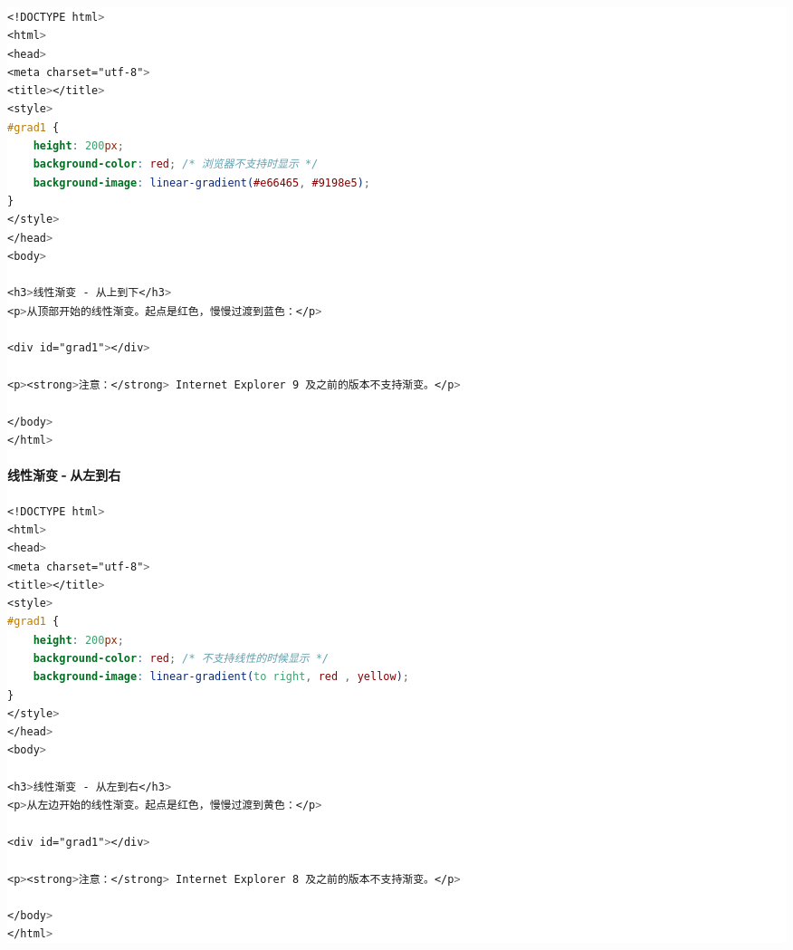 ```css
<!DOCTYPE html>
<html>
<head>
<meta charset="utf-8"> 
<title></title> 
<style>
#grad1 {
    height: 200px;
	background-color: red; /* 浏览器不支持时显示 */
    background-image: linear-gradient(#e66465, #9198e5);
}
</style>
</head>
<body>

<h3>线性渐变 - 从上到下</h3>
<p>从顶部开始的线性渐变。起点是红色，慢慢过渡到蓝色：</p>

<div id="grad1"></div>

<p><strong>注意：</strong> Internet Explorer 9 及之前的版本不支持渐变。</p>

</body>
</html>
```

#### 线性渐变 - 从左到右

```css
<!DOCTYPE html>
<html>
<head>
<meta charset="utf-8"> 
<title></title> 
<style>
#grad1 {
    height: 200px;
    background-color: red; /* 不支持线性的时候显示 */
    background-image: linear-gradient(to right, red , yellow);
}
</style>
</head>
<body>

<h3>线性渐变 - 从左到右</h3>
<p>从左边开始的线性渐变。起点是红色，慢慢过渡到黄色：</p>

<div id="grad1"></div>

<p><strong>注意：</strong> Internet Explorer 8 及之前的版本不支持渐变。</p>

</body>
</html>
```
